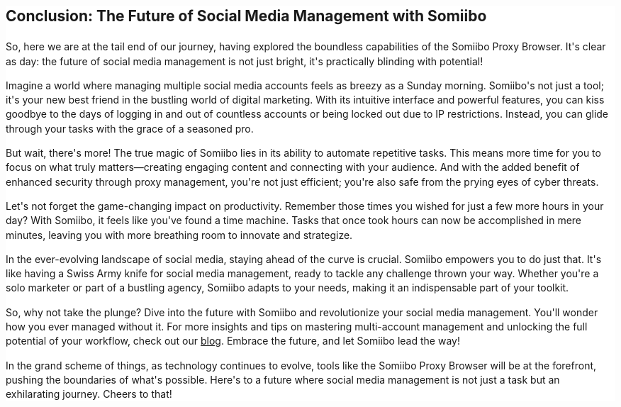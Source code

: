 ## Conclusion: The Future of Social Media Management with Somiibo

So, here we are at the tail end of our journey, having explored the boundless capabilities of the Somiibo Proxy Browser. It's clear as day: the future of social media management is not just bright, it's practically blinding with potential! 

Imagine a world where managing multiple social media accounts feels as breezy as a Sunday morning. Somiibo's not just a tool; it's your new best friend in the bustling world of digital marketing. With its intuitive interface and powerful features, you can kiss goodbye to the days of logging in and out of countless accounts or being locked out due to IP restrictions. Instead, you can glide through your tasks with the grace of a seasoned pro.

But wait, there's more! The true magic of Somiibo lies in its ability to automate repetitive tasks. This means more time for you to focus on what truly matters—creating engaging content and connecting with your audience. And with the added benefit of enhanced security through proxy management, you're not just efficient; you're also safe from the prying eyes of cyber threats.

Let's not forget the game-changing impact on productivity. Remember those times you wished for just a few more hours in your day? With Somiibo, it feels like you've found a time machine. Tasks that once took hours can now be accomplished in mere minutes, leaving you with more breathing room to innovate and strategize.

In the ever-evolving landscape of social media, staying ahead of the curve is crucial. Somiibo empowers you to do just that. It's like having a Swiss Army knife for social media management, ready to tackle any challenge thrown your way. Whether you're a solo marketer or part of a bustling agency, Somiibo adapts to your needs, making it an indispensable part of your toolkit.

So, why not take the plunge? Dive into the future with Somiibo and revolutionize your social media management. You'll wonder how you ever managed without it. For more insights and tips on mastering multi-account management and unlocking the full potential of your workflow, check out our [blog](https://productivitybrowser.com/blog/unlocking-the-full-potential-of-your-workflow-with-the-somiibo-productivity-browser). Embrace the future, and let Somiibo lead the way!

In the grand scheme of things, as technology continues to evolve, tools like the Somiibo Proxy Browser will be at the forefront, pushing the boundaries of what's possible. Here's to a future where social media management is not just a task but an exhilarating journey. Cheers to that!
